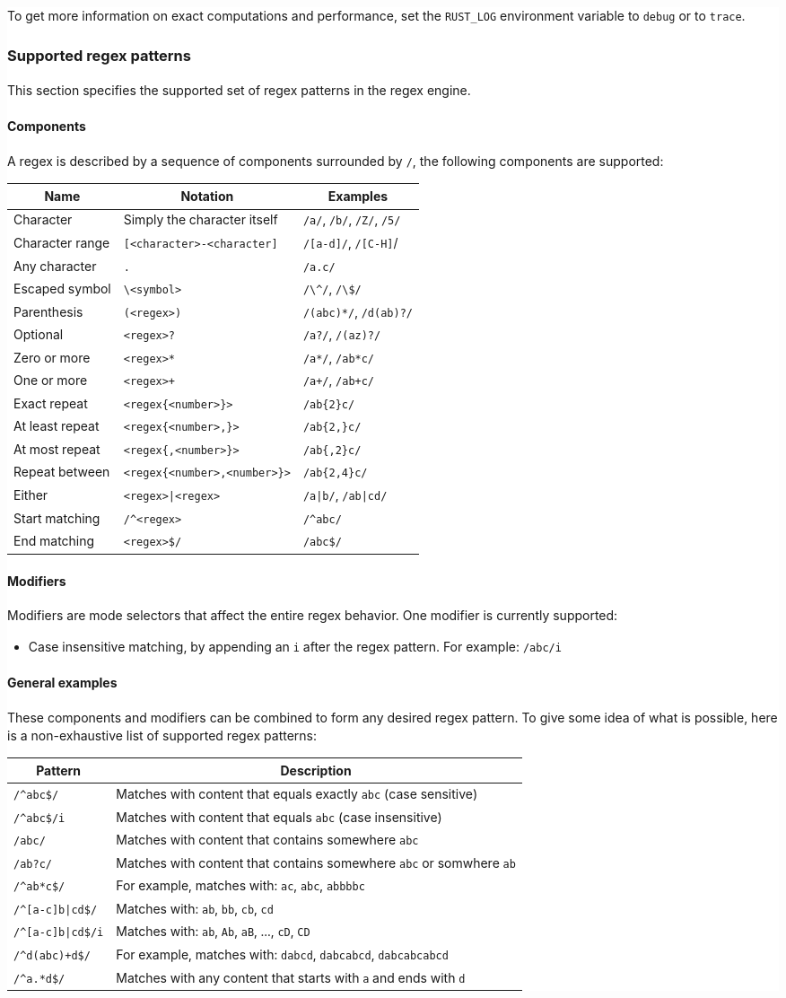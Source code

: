 To get more information on exact computations and performance, set the `RUST_LOG`
environment variable to `debug` or to `trace`.


### Supported regex patterns

This section specifies the supported set of regex patterns in the regex engine.

#### Components

A regex is described by a sequence of components surrounded by `/`, the
following components are supported:

Name | Notation | Examples
--- | --- | ---
Character | Simply the character itself | `/a/`, `/b/`, `/Z/`, `/5/`
Character range | `[<character>-<character]` | `/[a-d]/`, `/[C-H]`/
Any character | `.` | `/a.c/`
Escaped symbol | `\<symbol>` | `/\^/`, `/\$/`
Parenthesis | `(<regex>)` | `/(abc)*/`, `/d(ab)?/`
Optional | `<regex>?` | `/a?/`, `/(az)?/`
Zero or more | `<regex>*` | `/a*/`, `/ab*c/`
One or more | `<regex>+` | `/a+/`, `/ab+c/`
Exact repeat | `<regex{<number>}>` | `/ab{2}c/`
At least repeat | `<regex{<number>,}>` | `/ab{2,}c/`
At most repeat | `<regex{,<number>}>` | `/ab{,2}c/`
Repeat between | `<regex{<number>,<number>}>` | `/ab{2,4}c/`
Either | `<regex>\|<regex>` | `/a\|b/`, `/ab\|cd/`
Start matching | `/^<regex>` | `/^abc/`
End matching | `<regex>$/` | `/abc$/`

#### Modifiers

Modifiers are mode selectors that affect the entire regex behavior.  One modifier is
currently supported:

- Case insensitive matching, by appending an `i` after the regex pattern. For example: `/abc/i`

#### General examples

These components and modifiers can be combined to form any desired regex
pattern. To give some idea of what is possible, here is a non-exhaustive list of
supported regex patterns:

Pattern | Description
--- | ---
`/^abc$/` | Matches with content that equals exactly `abc` (case sensitive)
`/^abc$/i` | Matches with content that equals `abc` (case insensitive)
`/abc/` | Matches with content that contains somewhere `abc`
`/ab?c/` | Matches with content that contains somewhere `abc` or somwhere `ab`
`/^ab*c$/` | For example, matches with: `ac`, `abc`, `abbbbc`
`/^[a-c]b\|cd$/` | Matches with: `ab`, `bb`, `cb`, `cd`
`/^[a-c]b\|cd$/i` | Matches with: `ab`, `Ab`, `aB`, ..., `cD`, `CD`
`/^d(abc)+d$/` | For example, matches with: `dabcd`, `dabcabcd`, `dabcabcabcd`
`/^a.*d$/` | Matches with any content that starts with `a` and ends with `d`